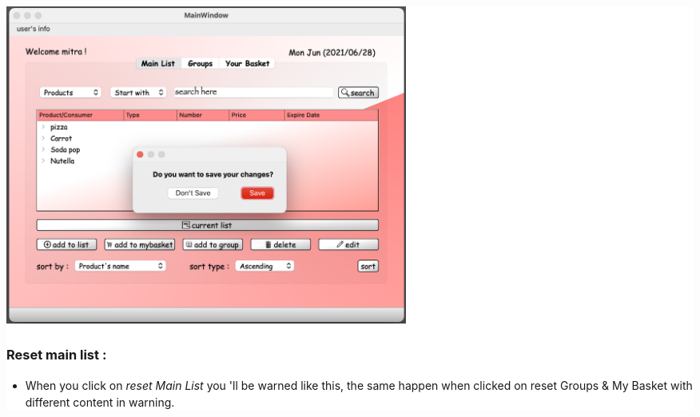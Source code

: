 <img src="guide%20pic/log%20out.png" width="500" higth="500" >

### Reset main list :

* When you click on *reset Main List* you 'll be warned like this, the same happen when clicked on reset Groups & My Basket with different content in warning.
